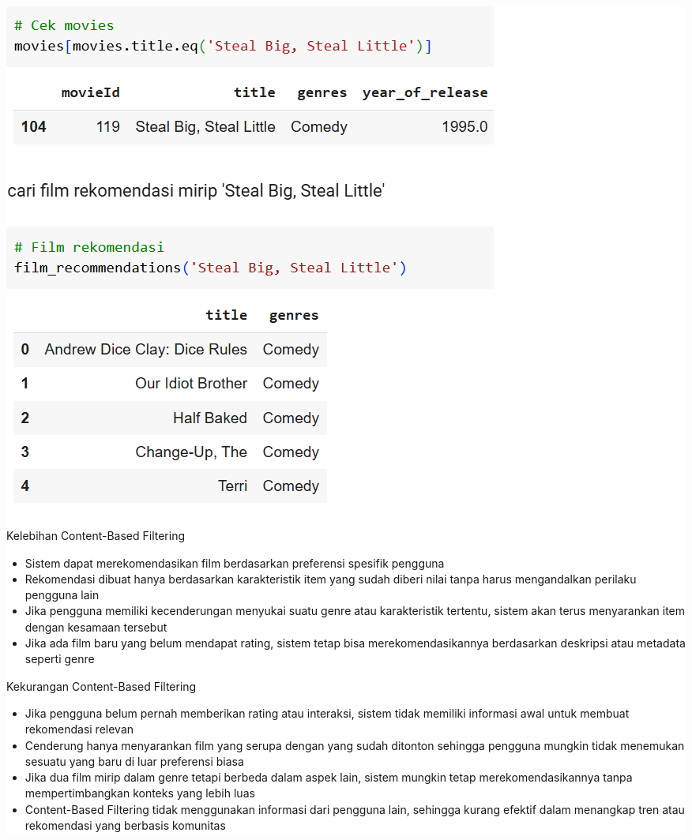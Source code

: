    ![alt text](https://github.com/dysthymicfact/movielens-recommendation/blob/main/images/film%20rekomendasi%202.png?raw=true)

Kelebihan Content-Based Filtering
- Sistem dapat merekomendasikan film berdasarkan preferensi spesifik pengguna
- Rekomendasi dibuat hanya berdasarkan karakteristik item yang sudah diberi nilai tanpa harus mengandalkan perilaku pengguna lain
- Jika pengguna memiliki kecenderungan menyukai suatu genre atau karakteristik tertentu, sistem akan terus menyarankan item dengan kesamaan tersebut
- Jika ada film baru yang belum mendapat rating, sistem tetap bisa merekomendasikannya berdasarkan deskripsi atau metadata seperti genre

Kekurangan Content-Based Filtering
- Jika pengguna belum pernah memberikan rating atau interaksi, sistem tidak memiliki informasi awal untuk membuat rekomendasi relevan
- Cenderung hanya menyarankan film yang serupa dengan yang sudah ditonton sehingga pengguna mungkin tidak menemukan sesuatu yang baru di luar preferensi biasa
- Jika dua film mirip dalam genre tetapi berbeda dalam aspek lain, sistem mungkin tetap merekomendasikannya tanpa mempertimbangkan konteks yang lebih luas
- Content-Based Filtering tidak menggunakan informasi dari pengguna lain, sehingga kurang efektif dalam menangkap tren atau rekomendasi yang berbasis komunitas
